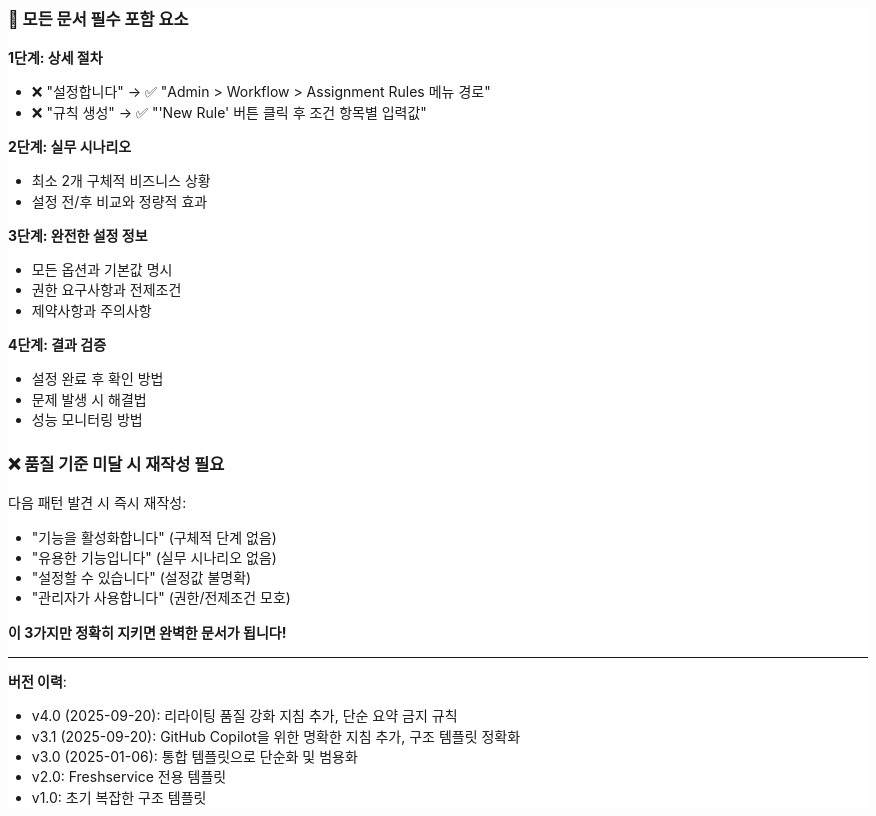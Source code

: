 ### 🎯 모든 문서 필수 포함 요소

**1단계: 상세 절차**
- ❌ "설정합니다" → ✅ "Admin > Workflow > Assignment Rules 메뉴 경로"
- ❌ "규칙 생성" → ✅ "'New Rule' 버튼 클릭 후 조건 항목별 입력값"

**2단계: 실무 시나리오** 
- 최소 2개 구체적 비즈니스 상황
- 설정 전/후 비교와 정량적 효과

**3단계: 완전한 설정 정보**
- 모든 옵션과 기본값 명시
- 권한 요구사항과 전제조건
- 제약사항과 주의사항

**4단계: 결과 검증**
- 설정 완료 후 확인 방법
- 문제 발생 시 해결법
- 성능 모니터링 방법

### ❌ 품질 기준 미달 시 재작성 필요

다음 패턴 발견 시 즉시 재작성:
- "기능을 활성화합니다" (구체적 단계 없음)
- "유용한 기능입니다" (실무 시나리오 없음)
- "설정할 수 있습니다" (설정값 불명확)
- "관리자가 사용합니다" (권한/전제조건 모호)

**이 3가지만 정확히 지키면 완벽한 문서가 됩니다!**

---

**버전 이력**:
- v4.0 (2025-09-20): 리라이팅 품질 강화 지침 추가, 단순 요약 금지 규칙
- v3.1 (2025-09-20): GitHub Copilot을 위한 명확한 지침 추가, 구조 템플릿 정확화
- v3.0 (2025-01-06): 통합 템플릿으로 단순화 및 범용화
- v2.0: Freshservice 전용 템플릿
- v1.0: 초기 복잡한 구조 템플릿

